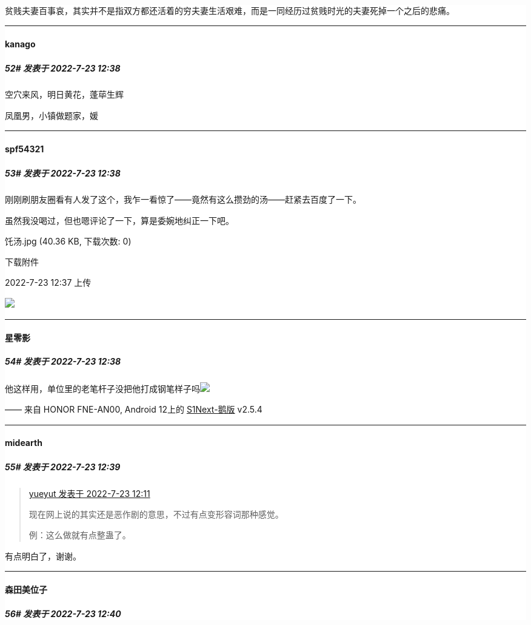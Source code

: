 贫贱夫妻百事哀，其实并不是指双方都还活着的穷夫妻生活艰难，而是一同经历过贫贱时光的夫妻死掉一个之后的悲痛。

*****

####  kanago  
##### 52#       发表于 2022-7-23 12:38

空穴来风，明日黄花，蓬荜生辉

凤凰男，小镇做题家，媛

*****

####  spf54321  
##### 53#       发表于 2022-7-23 12:38

刚刚刷朋友圈看有人发了这个，我乍一看惊了——竟然有这么攒劲的汤——赶紧去百度了一下。

虽然我没喝过，但也嗯评论了一下，算是委婉地纠正一下吧。

饦汤.jpg
(40.36 KB, 下载次数: 0)

下载附件

2022-7-23 12:37 上传

<img src="https://img.saraba1st.com/forum/202207/23/123705u37qsjfr874tplpj.jpg" referrerpolicy="no-referrer">

*****

####  星零影  
##### 54#       发表于 2022-7-23 12:38

他这样用，单位里的老笔杆子没把他打成钢笔样子吗<img src="https://static.saraba1st.com/image/smiley/face2017/067.png" referrerpolicy="no-referrer">

—— 来自 HONOR FNE-AN00, Android 12上的 [S1Next-鹅版](https://github.com/ykrank/S1-Next/releases) v2.5.4

*****

####  midearth  
##### 55#       发表于 2022-7-23 12:39

<blockquote><a href="httphttps://bbs.saraba1st.com/2b/forum.php?mod=redirect&amp;goto=findpost&amp;pid=56761277&amp;ptid=2082729" target="_blank">yueyut 发表于 2022-7-23 12:11</a>

现在网上说的其实还是恶作剧的意思，不过有点变形容词那种感觉。

例：这么做就有点整蛊了。</blockquote>
有点明白了，谢谢。

*****

####  森田美位子  
##### 56#       发表于 2022-7-23 12:40
